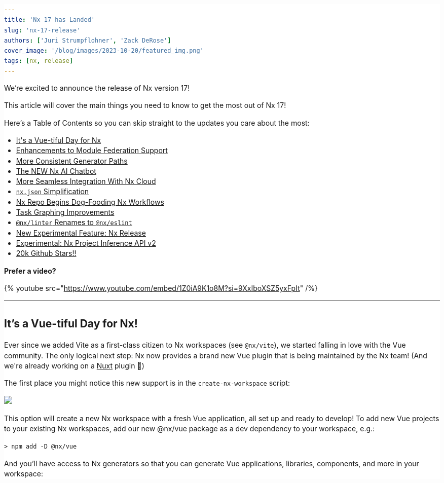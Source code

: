 ```yaml
---
title: 'Nx 17 has Landed'
slug: 'nx-17-release'
authors: ['Juri Strumpflohner', 'Zack DeRose']
cover_image: '/blog/images/2023-10-20/featured_img.png'
tags: [nx, release]
---
```


We’re excited to announce the release of Nx version 17!

This article will cover the main things you need to know to get the most out of Nx 17!

Here’s a Table of Contents so you can skip straight to the updates you care about the most:

- [It's a Vue-tiful Day for Nx](#its-a-vuetiful-day-for-nx)
- [Enhancements to Module Federation Support](#enhancements-to-module-federation-support)
- [More Consistent Generator Paths](#more-consistent-generator-paths)
- [The NEW Nx AI Chatbot](#the-new-nx-ai-chatbot)
- [More Seamless Integration With Nx Cloud](#more-seamless-integration-with-nx-cloud)
- [`nx.json` Simplification](#simplification)
- [Nx Repo Begins Dog-Fooding Nx Workflows](#nx-repo-dogfooding-nx-workflows)
- [Task Graphing Improvements](#task-graphing-improvements)
- [`@nx/linter` Renames to `@nx/eslint`](#renamed-to)
- [New Experimental Feature: Nx Release](#new-experimental-feature-nx-release)
- [Experimental: Nx Project Inference API v2](#experimental-nx-project-inference-api-v2)
- [20k Github Stars!!](#20k-github-stars)

**Prefer a video?**

{% youtube src="https://www.youtube.com/embed/1Z0iA9K1o8M?si=9XxIboXSZ5yxFpIt" /%}

---

## It’s a Vue-tiful Day for Nx!

Ever since we added Vite as a first-class citizen to Nx workspaces (see `@nx/vite`), we started falling in love with the Vue community. The only logical next step: Nx now provides a brand new Vue plugin that is being maintained by the Nx team! (And we're already working on a [Nuxt](https://nuxt.com/) plugin 🤫)

The first place you might notice this new support is in the `create-nx-workspace` script:

![](/blog/images/2023-10-20/bodyimg1.webp)

This option will create a new Nx workspace with a fresh Vue application, all set up and ready to develop! To add new Vue projects to your existing Nx workspaces, add our new @nx/vue package as a dev dependency to your workspace, e.g.:

```shell
> npm add -D @nx/vue
```

And you’ll have access to Nx generators so that you can generate Vue applications, libraries, components, and more in your workspace:
